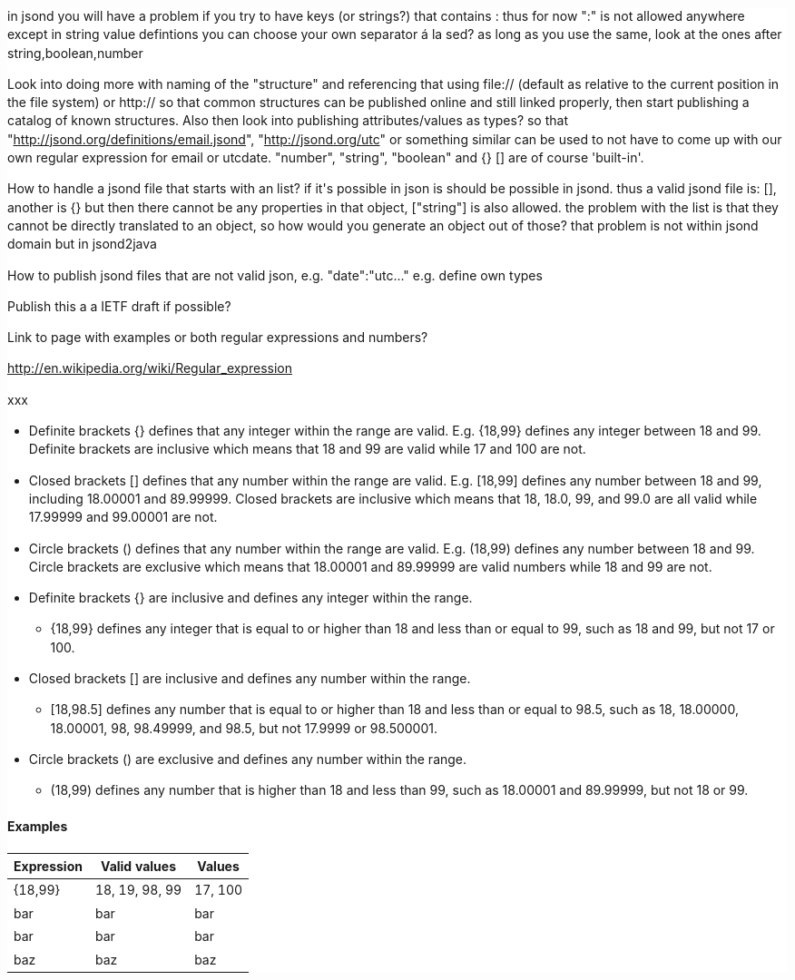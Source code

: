in jsond you will have a problem if you try to have keys (or strings?) that contains :
thus for now ":" is not allowed anywhere except in string value defintions
you can choose your own separator á la sed? as long as you use the same, look at the ones after string,boolean,number

Look into doing more with naming of the "structure" and referencing that using file:// (default as relative to the current position in the file system) or http:// so that common structures can be published online and still linked properly, then start publishing a catalog of known structures. Also then look into publishing attributes/values as types? so that "http://jsond.org/definitions/email.jsond", "http://jsond.org/utc" or something similar can be used to not have to come up with our own regular expression for email or utcdate. "number", "string", "boolean" and {} [] are of course 'built-in'.

How to handle a jsond file that starts with an list? if it's possible in json is should be possible in jsond. thus a valid jsond file is: [], another is {} but then there cannot be any properties in that object, ["string"] is also allowed. the problem with the list is that they cannot be directly translated to an object, so how would you generate an object out of those? that problem is not within jsond domain but in jsond2java

How to publish jsond files that are not valid json, e.g. "date":"utc..." e.g. define own types

Publish this a a IETF draft if possible?

Link to page with examples or both regular expressions and numbers?

[1]: http://json.org
[2]: http://en.wikipedia.org/wiki/range_(mathematics)
[3]: http://en.wikipedia.org/wiki/Bracket
[4]: http://en.wikipedia.org/wiki/Integer
http://en.wikipedia.org/wiki/Regular_expression


xxx

- Definite brackets {} defines that any integer within the range are valid. E.g. {18,99} defines any integer between 18 and 99. Definite brackets are inclusive which means that 18 and 99 are valid while 17 and 100 are not.
- Closed brackets [] defines that any number within the range are valid. E.g. [18,99] defines any number between 18 and 99, including 18.00001 and 89.99999. Closed brackets are inclusive which means that 18, 18.0, 99, and 99.0 are all valid while 17.99999 and 99.00001 are not.
- Circle brackets () defines that any number within the range are valid. E.g. (18,99) defines any number between 18 and 99. Circle brackets are exclusive which means that 18.00001 and 89.99999 are valid numbers while 18 and 99 are not.


- Definite brackets {} are inclusive and defines any integer within the range.
	- {18,99} defines any integer that is equal to or higher than 18 and less than or equal to 99, such as 18 and 99, 	but not 17 or 100.
- Closed brackets [] are inclusive and defines any number within the range.
	- [18,98.5] defines any number that is equal to or higher than 18 and less than or equal to 98.5, such as 18, 18.00000, 18.00001, 98, 98.49999, and 98.5, but not 17.9999 or 98.500001.
- Circle brackets () are exclusive and defines any number within the range.
	- (18,99) defines any number that is higher than 18 and less than 99, such as 18.00001 and 89.99999, but not 18 or 99.

#### Examples

Expression | Valid values | Values
----|------|----
{18,99} | 18, 19, 98, 99   | 17, 100
bar | bar  | bar
bar | bar  | bar
baz | baz  | baz
